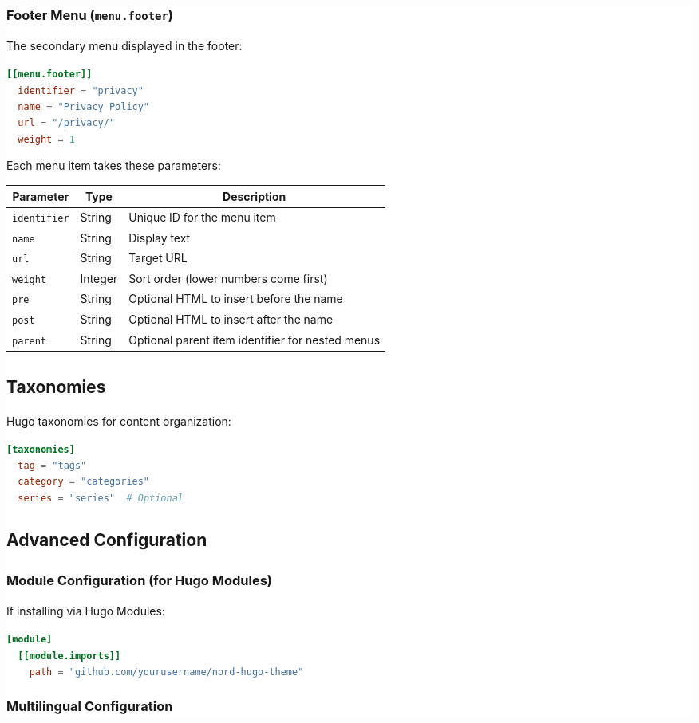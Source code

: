 ### Footer Menu (`menu.footer`)

The secondary menu displayed in the footer:

```toml
[[menu.footer]]
  identifier = "privacy"
  name = "Privacy Policy"
  url = "/privacy/"
  weight = 1
```

Each menu item takes these parameters:

| Parameter | Type | Description |
|-----------|------|-------------|
| `identifier` | String | Unique ID for the menu item |
| `name` | String | Display text |
| `url` | String | Target URL |
| `weight` | Integer | Sort order (lower numbers come first) |
| `pre` | String | Optional HTML to insert before the name |
| `post` | String | Optional HTML to insert after the name |
| `parent` | String | Optional parent item identifier for nested menus |

## Taxonomies

Hugo taxonomies for content organization:

```toml
[taxonomies]
  tag = "tags"
  category = "categories"
  series = "series"  # Optional
```

## Advanced Configuration

### Module Configuration (for Hugo Modules)

If installing via Hugo Modules:

```toml
[module]
  [[module.imports]]
    path = "github.com/yourusername/nord-hugo-theme"
```

### Multilingual Configuration
